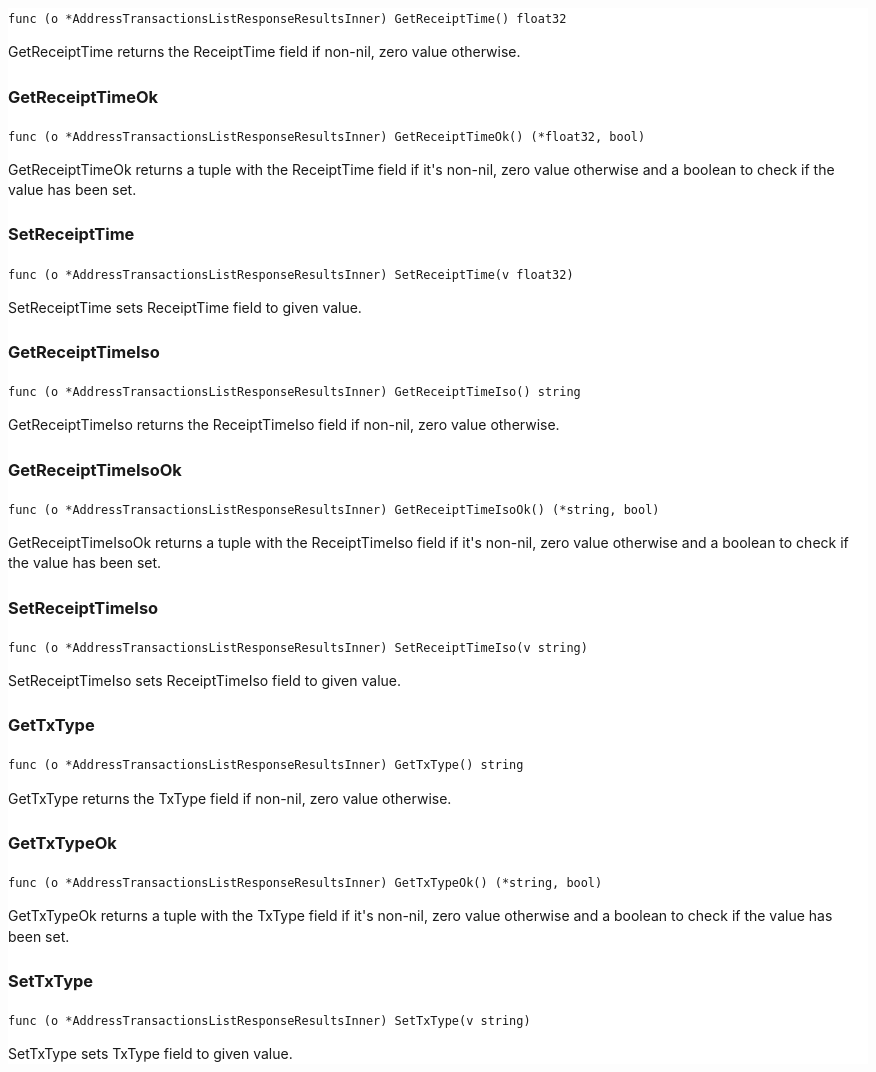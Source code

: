 `func (o *AddressTransactionsListResponseResultsInner) GetReceiptTime() float32`

GetReceiptTime returns the ReceiptTime field if non-nil, zero value otherwise.

### GetReceiptTimeOk

`func (o *AddressTransactionsListResponseResultsInner) GetReceiptTimeOk() (*float32, bool)`

GetReceiptTimeOk returns a tuple with the ReceiptTime field if it's non-nil, zero value otherwise
and a boolean to check if the value has been set.

### SetReceiptTime

`func (o *AddressTransactionsListResponseResultsInner) SetReceiptTime(v float32)`

SetReceiptTime sets ReceiptTime field to given value.


### GetReceiptTimeIso

`func (o *AddressTransactionsListResponseResultsInner) GetReceiptTimeIso() string`

GetReceiptTimeIso returns the ReceiptTimeIso field if non-nil, zero value otherwise.

### GetReceiptTimeIsoOk

`func (o *AddressTransactionsListResponseResultsInner) GetReceiptTimeIsoOk() (*string, bool)`

GetReceiptTimeIsoOk returns a tuple with the ReceiptTimeIso field if it's non-nil, zero value otherwise
and a boolean to check if the value has been set.

### SetReceiptTimeIso

`func (o *AddressTransactionsListResponseResultsInner) SetReceiptTimeIso(v string)`

SetReceiptTimeIso sets ReceiptTimeIso field to given value.


### GetTxType

`func (o *AddressTransactionsListResponseResultsInner) GetTxType() string`

GetTxType returns the TxType field if non-nil, zero value otherwise.

### GetTxTypeOk

`func (o *AddressTransactionsListResponseResultsInner) GetTxTypeOk() (*string, bool)`

GetTxTypeOk returns a tuple with the TxType field if it's non-nil, zero value otherwise
and a boolean to check if the value has been set.

### SetTxType

`func (o *AddressTransactionsListResponseResultsInner) SetTxType(v string)`

SetTxType sets TxType field to given value.
